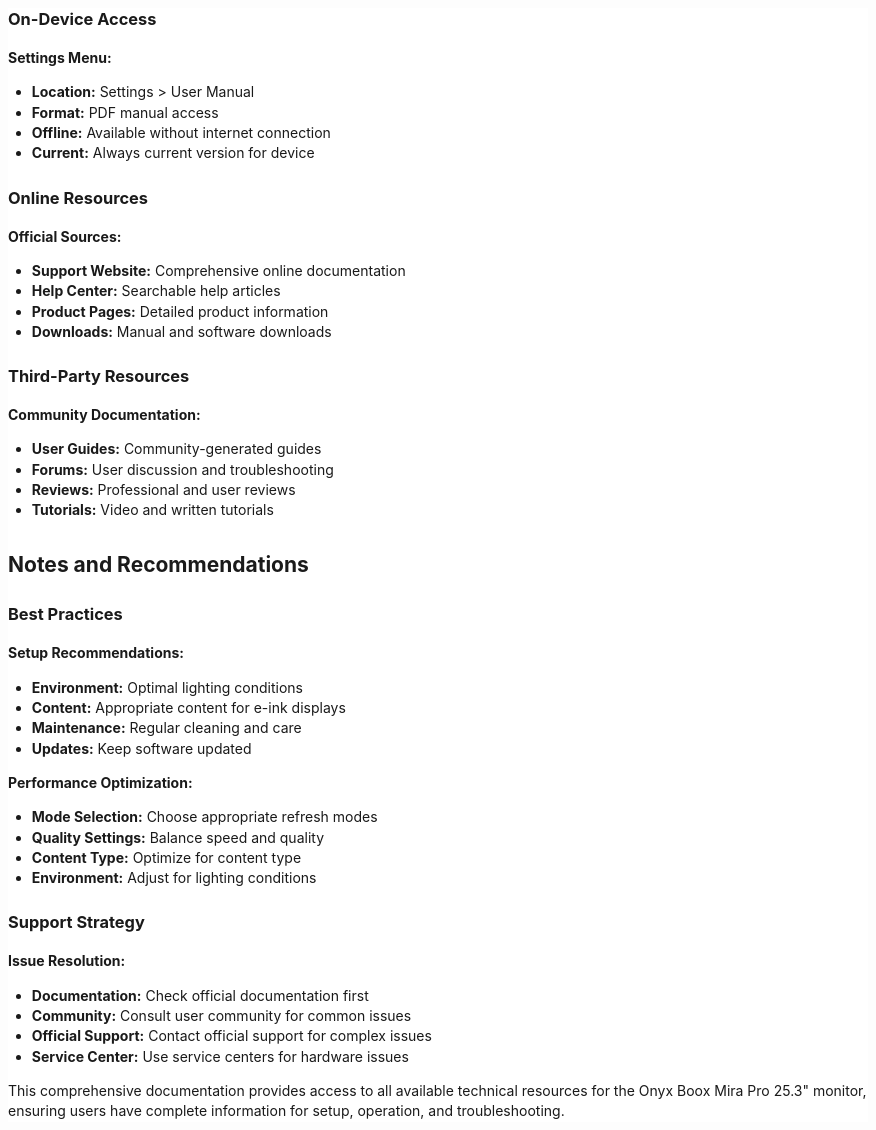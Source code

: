 ### On-Device Access

**Settings Menu:**
- **Location:** Settings > User Manual
- **Format:** PDF manual access
- **Offline:** Available without internet connection
- **Current:** Always current version for device

### Online Resources

**Official Sources:**
- **Support Website:** Comprehensive online documentation
- **Help Center:** Searchable help articles
- **Product Pages:** Detailed product information
- **Downloads:** Manual and software downloads

### Third-Party Resources

**Community Documentation:**
- **User Guides:** Community-generated guides
- **Forums:** User discussion and troubleshooting
- **Reviews:** Professional and user reviews
- **Tutorials:** Video and written tutorials

## Notes and Recommendations

### Best Practices

**Setup Recommendations:**
- **Environment:** Optimal lighting conditions
- **Content:** Appropriate content for e-ink displays
- **Maintenance:** Regular cleaning and care
- **Updates:** Keep software updated

**Performance Optimization:**
- **Mode Selection:** Choose appropriate refresh modes
- **Quality Settings:** Balance speed and quality
- **Content Type:** Optimize for content type
- **Environment:** Adjust for lighting conditions

### Support Strategy

**Issue Resolution:**
- **Documentation:** Check official documentation first
- **Community:** Consult user community for common issues
- **Official Support:** Contact official support for complex issues
- **Service Center:** Use service centers for hardware issues

This comprehensive documentation provides access to all available technical resources for the Onyx Boox Mira Pro 25.3" monitor, ensuring users have complete information for setup, operation, and troubleshooting.